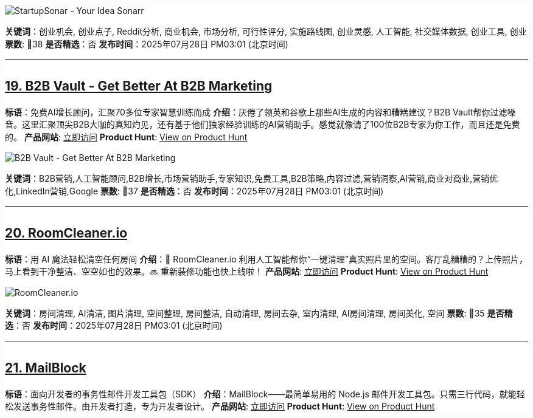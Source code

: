 ![StartupSonar - Your Idea Sonarr](https://ph-files.imgix.net/fe53a01d-b557-4ee7-b527-9b8b106c367c.png?auto=format)

**关键词**：创业机会, 创业点子, Reddit分析, 商业机会, 市场分析, 可行性评分, 实施路线图, 创业灵感, 人工智能, 社交媒体数据, 创业工具, 创业
**票数**: 🔺38
**是否精选**：否
**发布时间**：2025年07月28日 PM03:01 (北京时间)

---

## [19. B2B Vault - Get Better At B2B Marketing](https://www.producthunt.com/products/b2b-vault-get-better-at-b2b-marketing?utm_campaign=producthunt-api&utm_medium=api-v2&utm_source=Application%3A+My_PH_APP+%28ID%3A+138680%29)
**标语**：免费AI增长顾问，汇聚70多位专家智慧训练而成
**介绍**：厌倦了领英和谷歌上那些AI生成的内容和糟糕建议？B2B Vault帮你过滤噪音。这里汇聚顶尖B2B大咖的真知灼见，还有基于他们独家经验训练的AI营销助手。感觉就像请了100位B2B专家为你工作，而且还是免费的。
**产品网站**: [立即访问](https://www.producthunt.com/r/L7EMLTABNY3OFZ?utm_campaign=producthunt-api&utm_medium=api-v2&utm_source=Application%3A+My_PH_APP+%28ID%3A+138680%29)
**Product Hunt**: [View on Product Hunt](https://www.producthunt.com/products/b2b-vault-get-better-at-b2b-marketing?utm_campaign=producthunt-api&utm_medium=api-v2&utm_source=Application%3A+My_PH_APP+%28ID%3A+138680%29)

![B2B Vault - Get Better At B2B Marketing](https://ph-files.imgix.net/77bd908c-4a16-445e-a1cb-2ffc37ed0eae.jpeg?auto=format)

**关键词**：B2B营销,人工智能顾问,B2B增长,市场营销助手,专家知识,免费工具,B2B策略,内容过滤,营销洞察,AI营销,商业对商业,营销优化,LinkedIn营销,Google
**票数**: 🔺37
**是否精选**：否
**发布时间**：2025年07月28日 PM03:01 (北京时间)

---

## [20. RoomCleaner.io](https://www.producthunt.com/products/roomcleaner-io?utm_campaign=producthunt-api&utm_medium=api-v2&utm_source=Application%3A+My_PH_APP+%28ID%3A+138680%29)
**标语**：用 AI 魔法轻松清空任何房间
**介绍**：🧼 RoomCleaner.io 利用人工智能帮你“一键清理”真实照片里的空间。客厅乱糟糟的？上传照片，马上看到干净整洁、空空如也的效果。🔜 重新装修功能也快上线啦！
**产品网站**: [立即访问](https://www.producthunt.com/r/XM2Y75EZCTSB7Y?utm_campaign=producthunt-api&utm_medium=api-v2&utm_source=Application%3A+My_PH_APP+%28ID%3A+138680%29)
**Product Hunt**: [View on Product Hunt](https://www.producthunt.com/products/roomcleaner-io?utm_campaign=producthunt-api&utm_medium=api-v2&utm_source=Application%3A+My_PH_APP+%28ID%3A+138680%29)

![RoomCleaner.io](https://ph-files.imgix.net/7f94929c-cf70-4832-b3f3-7b1944c24b70.jpeg?auto=format)

**关键词**：房间清理, AI清洁, 图片清理, 空间整理, 房间整洁, 自动清理, 房间去杂, 室内清理, AI房间清理, 房间美化, 空间
**票数**: 🔺35
**是否精选**：否
**发布时间**：2025年07月28日 PM03:01 (北京时间)

---

## [21. MailBlock](https://www.producthunt.com/products/mailblock?utm_campaign=producthunt-api&utm_medium=api-v2&utm_source=Application%3A+My_PH_APP+%28ID%3A+138680%29)
**标语**：面向开发者的事务性邮件开发工具包（SDK）
**介绍**：MailBlock——最简单易用的 Node.js 邮件开发工具包。只需三行代码，就能轻松发送事务性邮件。由开发者打造，专为开发者设计。
**产品网站**: [立即访问](https://www.producthunt.com/r/DUIGOK766HI5E7?utm_campaign=producthunt-api&utm_medium=api-v2&utm_source=Application%3A+My_PH_APP+%28ID%3A+138680%29)
**Product Hunt**: [View on Product Hunt](https://www.producthunt.com/products/mailblock?utm_campaign=producthunt-api&utm_medium=api-v2&utm_source=Application%3A+My_PH_APP+%28ID%3A+138680%29)
